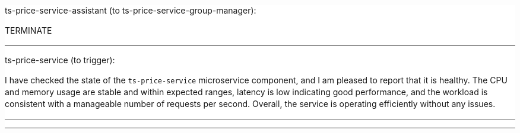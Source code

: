 ts-price-service-assistant (to ts-price-service-group-manager):

TERMINATE

--------------------------------------------------------------------------------
ts-price-service (to trigger):

I have checked the state of the `ts-price-service` microservice component, and I am pleased to report that it is healthy. The CPU and memory usage are stable and within expected ranges, latency is low indicating good performance, and the workload is consistent with a manageable number of requests per second. Overall, the service is operating efficiently without any issues.

--------------------------------------------------------------------------------
****************************************************************************************************
